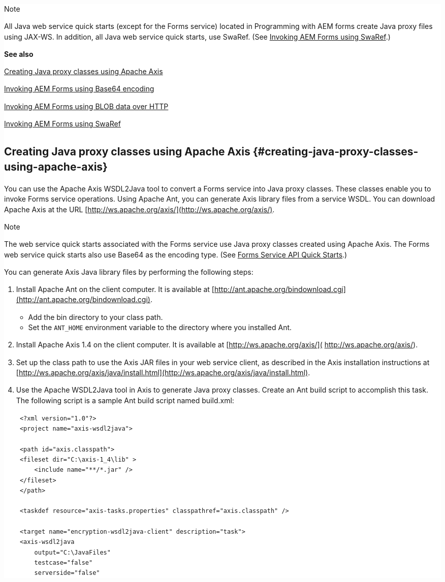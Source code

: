    >[!NOTE]
   >
   >All Java web service quick starts (except for the Forms service) located in Programming with AEM forms create Java proxy files using JAX-WS. In addition, all Java web service quick starts, use SwaRef. (See [Invoking AEM Forms using SwaRef](invoking-aem-forms-using-web#invoking_aem_forms_using_swaref).)

**See also**

[Creating Java proxy classes using Apache Axis](invoking-aem-forms-using-web#creating_java_proxy_classes_using_apache_axis)

[Invoking AEM Forms using Base64 encoding](invoking-aem-forms-using-web#invoking_aem_forms_using_base64_encoding)

[Invoking AEM Forms using BLOB data over HTTP](invoking-aem-forms-using-web#invoking_aem_forms_using_blob_data_over_http)

[Invoking AEM Forms using SwaRef](invoking-aem-forms-using-web#invoking_aem_forms_using_swaref)

## Creating Java proxy classes using Apache Axis {#creating-java-proxy-classes-using-apache-axis}

You can use the Apache Axis WSDL2Java tool to convert a Forms service into Java proxy classes. These classes enable you to invoke Forms service operations. Using Apache Ant, you can generate Axis library files from a service WSDL. You can download Apache Axis at the URL [http://ws.apache.org/axis/](http://ws.apache.org/axis/).

>[!NOTE]
>
>The web service quick starts associated with the Forms service use Java proxy classes created using Apache Axis. The Forms web service quick starts also use Base64 as the encoding type. (See [Forms Service API Quick Starts](/programming-with-aem-forms/forms-service-api-quick-starts#forms_service_api_quick_starts).)

You can generate Axis Java library files by performing the following steps:

1. Install Apache Ant on the client computer. It is available at [http://ant.apache.org/bindownload.cgi](http://ant.apache.org/bindownload.cgi).

    * Add the bin directory to your class path.
    * Set the `ANT_HOME` environment variable to the directory where you installed Ant.

1. Install Apache Axis 1.4 on the client computer. It is available at [http://ws.apache.org/axis/]( http://ws.apache.org/axis/). 
1. Set up the class path to use the Axis JAR files in your web service client, as described in the Axis installation instructions at [http://ws.apache.org/axis/java/install.html](http://ws.apache.org/axis/java/install.html).
1. Use the Apache WSDL2Java tool in Axis to generate Java proxy classes. Create an Ant build script to accomplish this task. The following script is a sample Ant build script named build.xml:

   ```as3
    <?xml version="1.0"?> 
    <project name="axis-wsdl2java"> 
     
    <path id="axis.classpath"> 
    <fileset dir="C:\axis-1_4\lib" > 
        <include name="**/*.jar" /> 
    </fileset> 
    </path> 
     
    <taskdef resource="axis-tasks.properties" classpathref="axis.classpath" /> 
     
    <target name="encryption-wsdl2java-client" description="task"> 
    <axis-wsdl2java 
        output="C:\JavaFiles" 
        testcase="false" 
        serverside="false" 
   ```